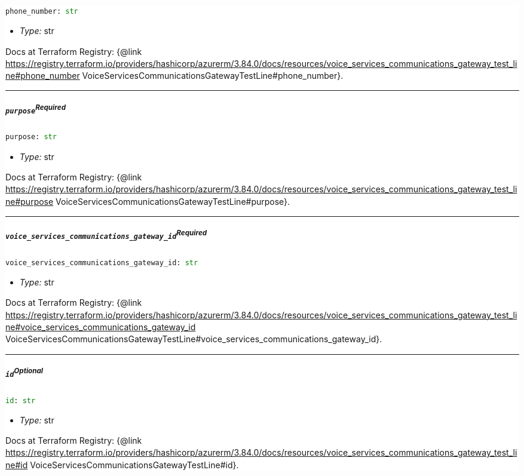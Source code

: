 ```python
phone_number: str
```

- *Type:* str

Docs at Terraform Registry: {@link https://registry.terraform.io/providers/hashicorp/azurerm/3.84.0/docs/resources/voice_services_communications_gateway_test_line#phone_number VoiceServicesCommunicationsGatewayTestLine#phone_number}.

---

##### `purpose`<sup>Required</sup> <a name="purpose" id="@cdktf/provider-azurerm.voiceServicesCommunicationsGatewayTestLine.VoiceServicesCommunicationsGatewayTestLineConfig.property.purpose"></a>

```python
purpose: str
```

- *Type:* str

Docs at Terraform Registry: {@link https://registry.terraform.io/providers/hashicorp/azurerm/3.84.0/docs/resources/voice_services_communications_gateway_test_line#purpose VoiceServicesCommunicationsGatewayTestLine#purpose}.

---

##### `voice_services_communications_gateway_id`<sup>Required</sup> <a name="voice_services_communications_gateway_id" id="@cdktf/provider-azurerm.voiceServicesCommunicationsGatewayTestLine.VoiceServicesCommunicationsGatewayTestLineConfig.property.voiceServicesCommunicationsGatewayId"></a>

```python
voice_services_communications_gateway_id: str
```

- *Type:* str

Docs at Terraform Registry: {@link https://registry.terraform.io/providers/hashicorp/azurerm/3.84.0/docs/resources/voice_services_communications_gateway_test_line#voice_services_communications_gateway_id VoiceServicesCommunicationsGatewayTestLine#voice_services_communications_gateway_id}.

---

##### `id`<sup>Optional</sup> <a name="id" id="@cdktf/provider-azurerm.voiceServicesCommunicationsGatewayTestLine.VoiceServicesCommunicationsGatewayTestLineConfig.property.id"></a>

```python
id: str
```

- *Type:* str

Docs at Terraform Registry: {@link https://registry.terraform.io/providers/hashicorp/azurerm/3.84.0/docs/resources/voice_services_communications_gateway_test_line#id VoiceServicesCommunicationsGatewayTestLine#id}.
